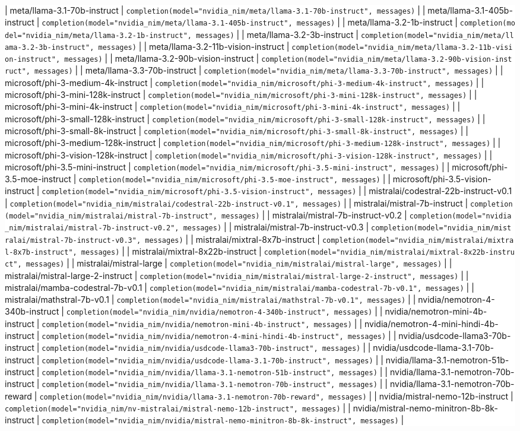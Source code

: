| meta/llama-3.1-70b-instruct | `completion(model="nvidia_nim/meta/llama-3.1-70b-instruct", messages)` |
| meta/llama-3.1-405b-instruct | `completion(model="nvidia_nim/meta/llama-3.1-405b-instruct", messages)` |
| meta/llama-3.2-1b-instruct | `completion(model="nvidia_nim/meta/llama-3.2-1b-instruct", messages)` |
| meta/llama-3.2-3b-instruct | `completion(model="nvidia_nim/meta/llama-3.2-3b-instruct", messages)` |
| meta/llama-3.2-11b-vision-instruct | `completion(model="nvidia_nim/meta/llama-3.2-11b-vision-instruct", messages)` |
| meta/llama-3.2-90b-vision-instruct | `completion(model="nvidia_nim/meta/llama-3.2-90b-vision-instruct", messages)` |
| meta/llama-3.3-70b-instruct | `completion(model="nvidia_nim/meta/llama-3.3-70b-instruct", messages)` |
| microsoft/phi-3-medium-4k-instruct | `completion(model="nvidia_nim/microsoft/phi-3-medium-4k-instruct", messages)` |
| microsoft/phi-3-mini-128k-instruct | `completion(model="nvidia_nim/microsoft/phi-3-mini-128k-instruct", messages)` |
| microsoft/phi-3-mini-4k-instruct | `completion(model="nvidia_nim/microsoft/phi-3-mini-4k-instruct", messages)` |
| microsoft/phi-3-small-128k-instruct | `completion(model="nvidia_nim/microsoft/phi-3-small-128k-instruct", messages)` |
| microsoft/phi-3-small-8k-instruct | `completion(model="nvidia_nim/microsoft/phi-3-small-8k-instruct", messages)` |
| microsoft/phi-3-medium-128k-instruct | `completion(model="nvidia_nim/microsoft/phi-3-medium-128k-instruct", messages)` |
| microsoft/phi-3-vision-128k-instruct | `completion(model="nvidia_nim/microsoft/phi-3-vision-128k-instruct", messages)` |
| microsoft/phi-3.5-mini-instruct | `completion(model="nvidia_nim/microsoft/phi-3.5-mini-instruct", messages)` |
| microsoft/phi-3.5-moe-instruct | `completion(model="nvidia_nim/microsoft/phi-3.5-moe-instruct", messages)` |
| microsoft/phi-3.5-vision-instruct | `completion(model="nvidia_nim/microsoft/phi-3.5-vision-instruct", messages)` |
| mistralai/codestral-22b-instruct-v0.1 | `completion(model="nvidia_nim/mistralai/codestral-22b-instruct-v0.1", messages)` |
| mistralai/mistral-7b-instruct | `completion(model="nvidia_nim/mistralai/mistral-7b-instruct", messages)` |
| mistralai/mistral-7b-instruct-v0.2 | `completion(model="nvidia_nim/mistralai/mistral-7b-instruct-v0.2", messages)` |
| mistralai/mistral-7b-instruct-v0.3 | `completion(model="nvidia_nim/mistralai/mistral-7b-instruct-v0.3", messages)` |
| mistralai/mixtral-8x7b-instruct | `completion(model="nvidia_nim/mistralai/mixtral-8x7b-instruct", messages)` |
| mistralai/mixtral-8x22b-instruct | `completion(model="nvidia_nim/mistralai/mixtral-8x22b-instruct", messages)` |
| mistralai/mistral-large | `completion(model="nvidia_nim/mistralai/mistral-large", messages)` |
| mistralai/mistral-large-2-instruct | `completion(model="nvidia_nim/mistralai/mistral-large-2-instruct", messages)` |
| mistralai/mamba-codestral-7b-v0.1 | `completion(model="nvidia_nim/mistralai/mamba-codestral-7b-v0.1", messages)` |
| mistralai/mathstral-7b-v0.1 | `completion(model="nvidia_nim/mistralai/mathstral-7b-v0.1", messages)` |
| nvidia/nemotron-4-340b-instruct | `completion(model="nvidia_nim/nvidia/nemotron-4-340b-instruct", messages)` |
| nvidia/nemotron-mini-4b-instruct | `completion(model="nvidia_nim/nvidia/nemotron-mini-4b-instruct", messages)` |
| nvidia/nemotron-4-mini-hindi-4b-instruct | `completion(model="nvidia_nim/nvidia/nemotron-4-mini-hindi-4b-instruct", messages)` |
| nvidia/usdcode-llama3-70b-instruct | `completion(model="nvidia_nim/nvidia/usdcode-llama3-70b-instruct", messages)` |
| nvidia/usdcode-llama-3.1-70b-instruct | `completion(model="nvidia_nim/nvidia/usdcode-llama-3.1-70b-instruct", messages)` |
| nvidia/llama-3.1-nemotron-51b-instruct | `completion(model="nvidia_nim/nvidia/llama-3.1-nemotron-51b-instruct", messages)` |
| nvidia/llama-3.1-nemotron-70b-instruct | `completion(model="nvidia_nim/nvidia/llama-3.1-nemotron-70b-instruct", messages)` |
| nvidia/llama-3.1-nemotron-70b-reward | `completion(model="nvidia_nim/nvidia/llama-3.1-nemotron-70b-reward", messages)` |
| nvidia/mistral-nemo-12b-instruct | `completion(model="nvidia_nim/nv-mistralai/mistral-nemo-12b-instruct", messages)` |
| nvidia/mistral-nemo-minitron-8b-8k-instruct | `completion(model="nvidia_nim/nvidia/mistral-nemo-minitron-8b-8k-instruct", messages)` |
